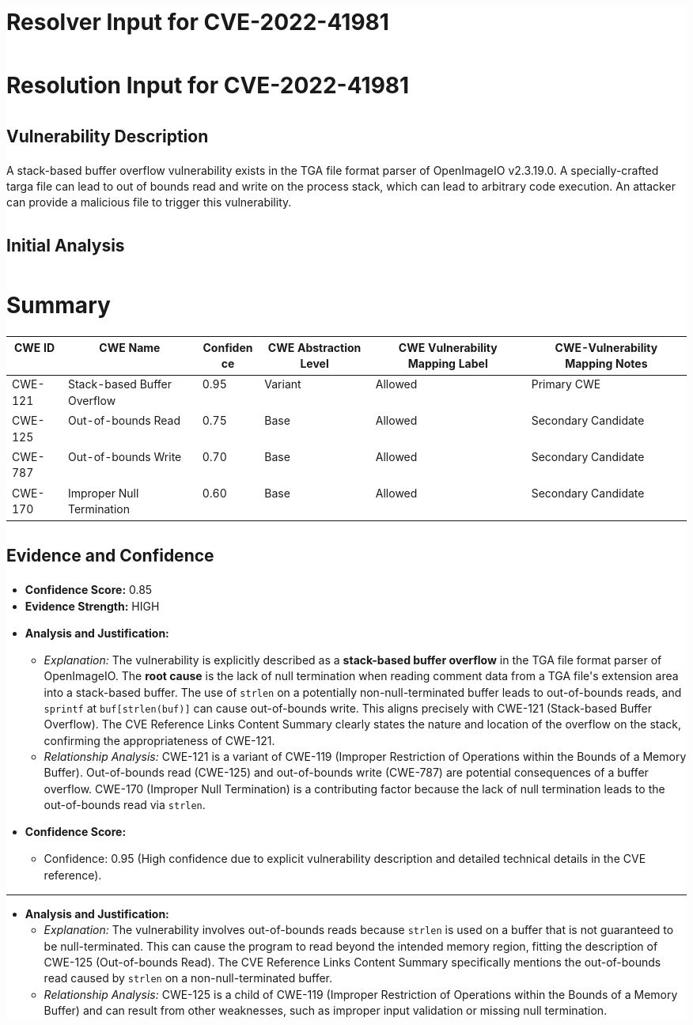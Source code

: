 # Resolver Input for CVE-2022-41981

# Resolution Input for CVE-2022-41981

## Vulnerability Description
A stack-based buffer overflow vulnerability exists in the TGA file format parser of OpenImageIO v2.3.19.0. A specially-crafted targa file can lead to out of bounds read and write on the process stack, which can lead to arbitrary code execution. An attacker can provide a malicious file to trigger this vulnerability.

## Initial Analysis
# Summary
| CWE ID | CWE Name | Confidence | CWE Abstraction Level | CWE Vulnerability Mapping Label | CWE-Vulnerability Mapping Notes |
|---|---|---|---|---|---|
| CWE-121 | Stack-based Buffer Overflow | 0.95 | Variant | Allowed | Primary CWE |
| CWE-125 | Out-of-bounds Read | 0.75 | Base | Allowed | Secondary Candidate |
| CWE-787 | Out-of-bounds Write | 0.70 | Base | Allowed | Secondary Candidate |
| CWE-170 | Improper Null Termination | 0.60 | Base | Allowed | Secondary Candidate |

## Evidence and Confidence

*   **Confidence Score:** 0.85
*   **Evidence Strength:** HIGH

- **Analysis and Justification:**  
  - *Explanation:* The vulnerability is explicitly described as a **stack-based buffer overflow** in the TGA file format parser of OpenImageIO. The **root cause** is the lack of null termination when reading comment data from a TGA file's extension area into a stack-based buffer. The use of `strlen` on a potentially non-null-terminated buffer leads to out-of-bounds reads, and `sprintf` at `buf[strlen(buf)]` can cause out-of-bounds write. This aligns precisely with CWE-121 (Stack-based Buffer Overflow). The CVE Reference Links Content Summary clearly states the nature and location of the overflow on the stack, confirming the appropriateness of CWE-121.
  - *Relationship Analysis:* CWE-121 is a variant of CWE-119 (Improper Restriction of Operations within the Bounds of a Memory Buffer). Out-of-bounds read (CWE-125) and out-of-bounds write (CWE-787) are potential consequences of a buffer overflow. CWE-170 (Improper Null Termination) is a contributing factor because the lack of null termination leads to the out-of-bounds read via `strlen`.

- **Confidence Score:**
  - Confidence: 0.95 (High confidence due to explicit vulnerability description and detailed technical details in the CVE reference).

---
- **Analysis and Justification:**  
  - *Explanation:* The vulnerability involves out-of-bounds reads because `strlen` is used on a buffer that is not guaranteed to be null-terminated. This can cause the program to read beyond the intended memory region, fitting the description of CWE-125 (Out-of-bounds Read). The CVE Reference Links Content Summary specifically mentions the out-of-bounds read caused by `strlen` on a non-null-terminated buffer.
  - *Relationship Analysis:* CWE-125 is a child of CWE-119 (Improper Restriction of Operations within the Bounds of a Memory Buffer) and can result from other weaknesses, such as improper input validation or missing null termination.
